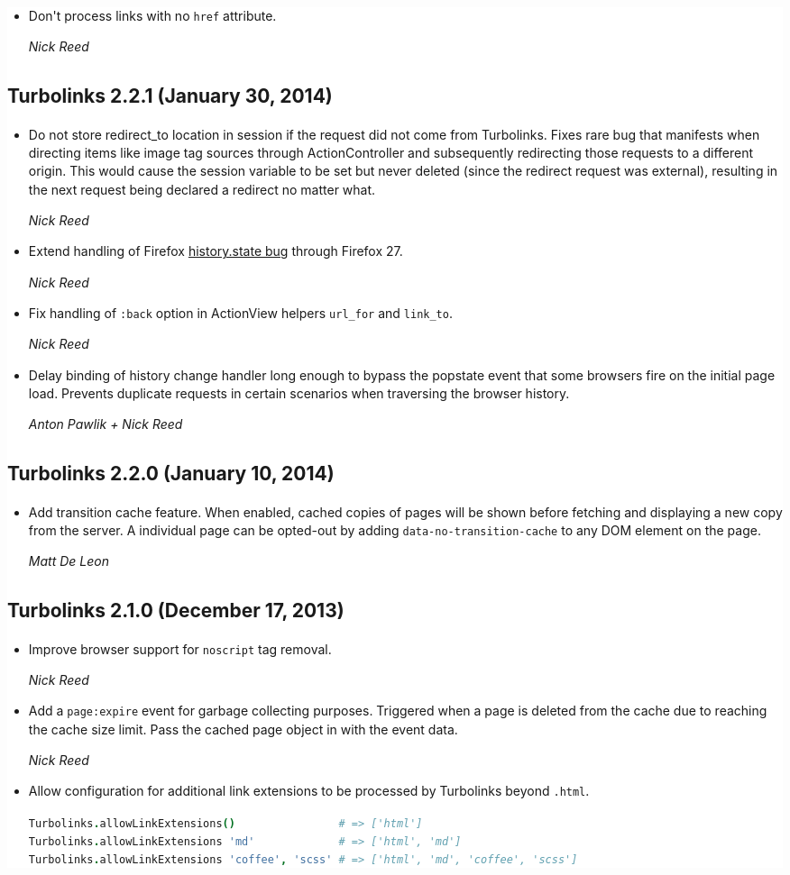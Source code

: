 *   Don't process links with no `href` attribute.

    *Nick Reed*

## Turbolinks 2.2.1 (January 30, 2014)

*   Do not store redirect_to location in session if the request did not come from Turbolinks.  Fixes
    rare bug that manifests when directing items like image tag sources through ActionController and
    subsequently redirecting those requests to a different origin. This would cause the session variable
    to be set but never deleted (since the redirect request was external), resulting in the next request
    being declared a redirect no matter what.

    *Nick Reed*

*   Extend handling of Firefox [history.state bug](https://bugzilla.mozilla.org/show_bug.cgi?id=949471)
    through Firefox 27.

    *Nick Reed*

*   Fix handling of `:back` option in ActionView helpers `url_for` and `link_to`.

    *Nick Reed*

*   Delay binding of history change handler long enough to bypass the popstate event that some
    browsers fire on the initial page load.  Prevents duplicate requests in certain scenarios when
    traversing the browser history.

    *Anton Pawlik + Nick Reed*

## Turbolinks 2.2.0 (January 10, 2014)

*   Add transition cache feature. When enabled, cached copies of pages will be shown
    before fetching and displaying a new copy from the server. A individual page can be opted-out
    by adding `data-no-transition-cache` to any DOM element on the page.

    *Matt De Leon*

## Turbolinks 2.1.0 (December 17, 2013)

*   Improve browser support for `noscript` tag removal.

    *Nick Reed*

*   Add a `page:expire` event for garbage collecting purposes.  Triggered when a page is deleted
    from the cache due to reaching the cache size limit.  Pass the cached page object in with the
    event data.

    *Nick Reed*

*   Allow configuration for additional link extensions to be processed by Turbolinks beyond `.html`.

    ```coffeescript
    Turbolinks.allowLinkExtensions()                # => ['html']
    Turbolinks.allowLinkExtensions 'md'             # => ['html', 'md']
    Turbolinks.allowLinkExtensions 'coffee', 'scss' # => ['html', 'md', 'coffee', 'scss']
    ```
